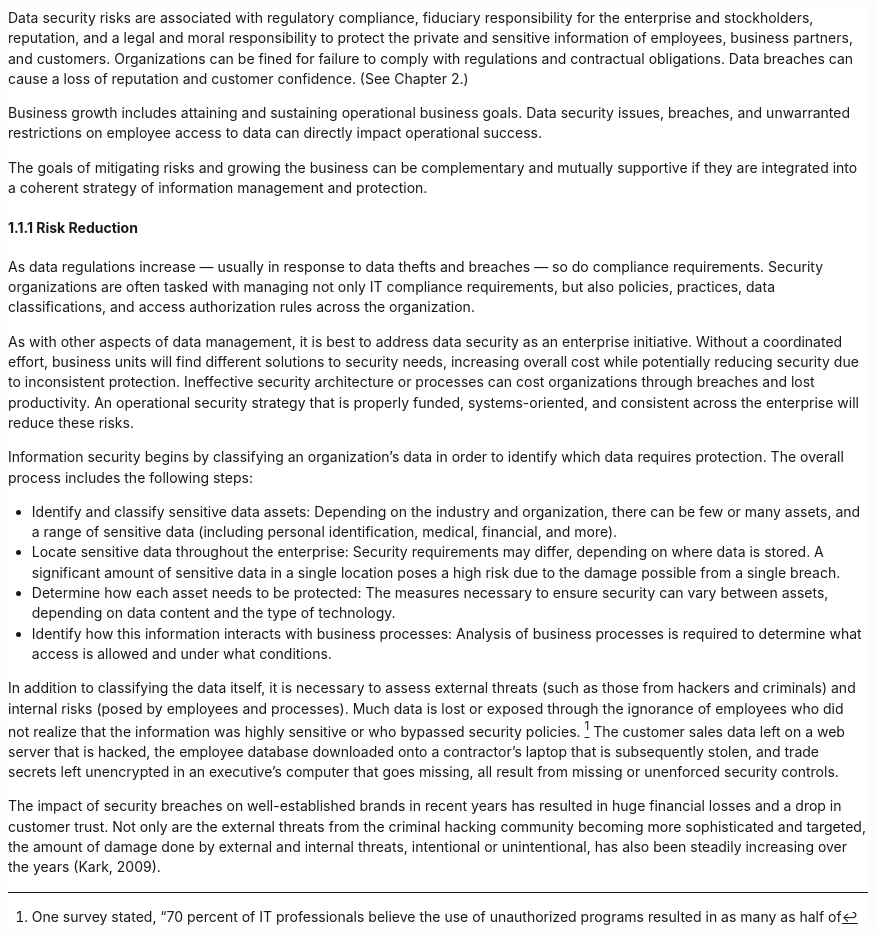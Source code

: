 Data security risks are associated with regulatory compliance, fiduciary responsibility for the enterprise and stockholders, reputation, and a legal and moral responsibility to protect the private and sensitive information of employees, business partners, and customers. Organizations can be fined for failure to comply with regulations and contractual obligations. Data breaches can cause a loss of reputation and customer confidence. (See Chapter 2.)

Business growth includes attaining and sustaining operational business goals. Data security issues, breaches, and unwarranted restrictions on employee access to data can directly impact operational success.

The goals of mitigating risks and growing the business can be complementary and mutually supportive if they are integrated into a coherent strategy of information management and protection.

#### 1.1.1 Risk Reduction

As data regulations increase — usually in response to data thefts and breaches — so do compliance requirements. Security organizations are often tasked with managing not only IT compliance requirements, but also policies, practices, data classifications, and access authorization rules across the organization.

As with other aspects of data management, it is best to address data security as an enterprise initiative. Without a coordinated effort, business units will find different solutions to security needs, increasing overall cost while potentially reducing security due to inconsistent protection. Ineffective security architecture or processes can cost organizations through breaches and lost productivity. An operational security strategy that is properly funded, systems-oriented, and consistent across the enterprise will reduce these risks.

Information security begins by classifying an organization’s data in order to identify which data requires protection. The overall process includes the following steps:

* Identify and classify sensitive data assets: Depending on the industry and organization, there can be few or many assets, and a range of sensitive data (including personal identification, medical, financial, and more).
* Locate sensitive data throughout the enterprise: Security requirements may differ, depending on where data is stored. A significant amount of sensitive data in a single location poses a high risk due to the damage possible from a single breach.
* Determine how each asset needs to be protected: The measures necessary to ensure security can vary between assets, depending on data content and the type of technology.
* Identify how this information interacts with business processes: Analysis of business processes is required to determine what access is allowed and under what conditions.

In addition to classifying the data itself, it is necessary to assess external threats (such as those from hackers and criminals) and internal risks (posed by employees and processes). Much data is lost or exposed through the ignorance of employees who did not realize that the information was highly sensitive or who bypassed security policies. [^37] The customer sales data left on a web server that is hacked, the employee database downloaded onto a contractor’s laptop that is subsequently stolen, and trade secrets left unencrypted in an executive’s computer that goes missing, all result from missing or unenforced security controls.

The impact of security breaches on well-established brands in recent years has resulted in huge financial losses and a drop in customer trust. Not only are the external threats from the criminal hacking community becoming more sophisticated and targeted, the amount of damage done by external and internal threats, intentional or unintentional, has also been steadily increasing over the years (Kark, 2009).


[^37]: One survey stated, “70 percent of IT professionals believe the use of unauthorized programs resulted in as many as half of
[^38]: National Institute of Standards and Technology (US) http://bit.ly/1eQYolG.
[^39]: http://bit.ly/1FrKWR8, http://bit.ly/2rQQuWJ.
[^40]: http://tcrn.ch/2rRnsGr (17% globally lack AV), http://bit.ly/2rUE2R4, http://bit.ly/2sPLBN4, http://ubm.io/1157kyO (Windows 8 lack of AV).
[^41]: http://bit.ly/2tNLO0i (2016 number reaches 2 billion.), http://bit.ly/2rCzDCV, http://bit.ly/2tNpwfg.
[^42]: Cisco Corporation estimated that “By 2018, there will be 8.2 billion handheld or personal mobile-ready
[^43]: The FBI report on Russian Hacking during the 2016 US Presidential Election outlines how these techniques were used in that instance. http://bit.ly/2iKStXO.
